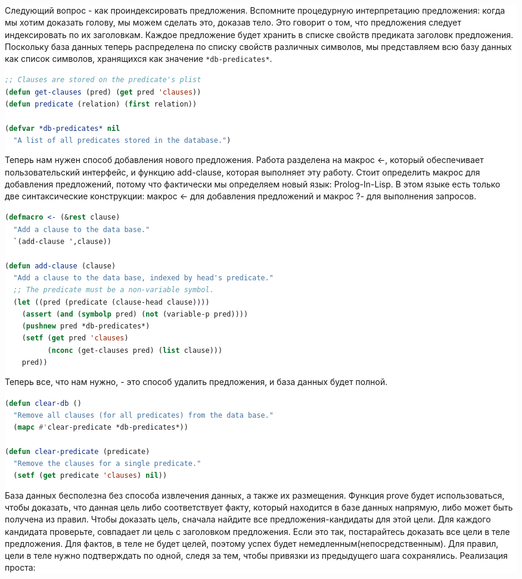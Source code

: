 Следующий вопрос - как проиндексировать предложения.
Вспомните процедурную интерпретацию предложения: когда мы хотим доказать голову, мы можем сделать это, доказав тело.
Это говорит о том, что предложения следует индексировать по их заголовкам.
Каждое предложение будет хранить в списке свойств предиката заголовк предложения.
Поскольку база данных теперь распределена по списку свойств различных символов, мы представляем всю базу данных как список символов, хранящихся как значение `*db-predicates*`.

```lisp
;; Clauses are stored on the predicate's plist
(defun get-clauses (pred) (get pred 'clauses))
(defun predicate (relation) (first relation))

(defvar *db-predicates* nil
  "A list of all predicates stored in the database.")
```

Теперь нам нужен способ добавления нового предложения.
Работа разделена на макрос <-, который обеспечивает пользовательский интерфейс, и функцию add-clause, которая выполняет эту работу.
Стоит определить макрос для добавления предложений, потому что фактически мы определяем новый язык: Prolog-In-Lisp.
В этом языке есть только две синтаксические конструкции: макрос <- для добавления предложений и макрос ?- для выполнения запросов.

```lisp
(defmacro <- (&rest clause)
  "Add a clause to the data base."
  `(add-clause ',clause))

(defun add-clause (clause)
  "Add a clause to the data base, indexed by head's predicate."
  ;; The predicate must be a non-variable symbol.
  (let ((pred (predicate (clause-head clause))))
    (assert (and (symbolp pred) (not (variable-p pred))))
    (pushnew pred *db-predicates*)
    (setf (get pred 'clauses)
          (nconc (get-clauses pred) (list clause)))
    pred))
```

Теперь все, что нам нужно, - это способ удалить предложения, и база данных будет полной.

```lisp
(defun clear-db ()
  "Remove all clauses (for all predicates) from the data base."
  (mapc #'clear-predicate *db-predicates*))

(defun clear-predicate (predicate)
  "Remove the clauses for a single predicate."
  (setf (get predicate 'clauses) nil))
```

База данных бесполезна без способа извлечения данных, а также их размещения.
Функция prove будет использоваться, чтобы доказать, что данная цель либо соответствует факту, который находится в базе данных напрямую, либо может быть получена из правил.
Чтобы доказать цель, сначала найдите все предложения-кандидаты для этой цели.
Для каждого кандидата проверьте, совпадает ли цель с заголовком предложения.
Если это так, постарайтесь доказать все цели в теле предложения.
Для фактов, в теле не будет целей, поэтому успех будет немедленным(непосредственным).
Для правил, цели в теле нужно подтверждать по одной, следя за тем, чтобы привязки из предыдущего шага сохранялись.
Реализация проста:
